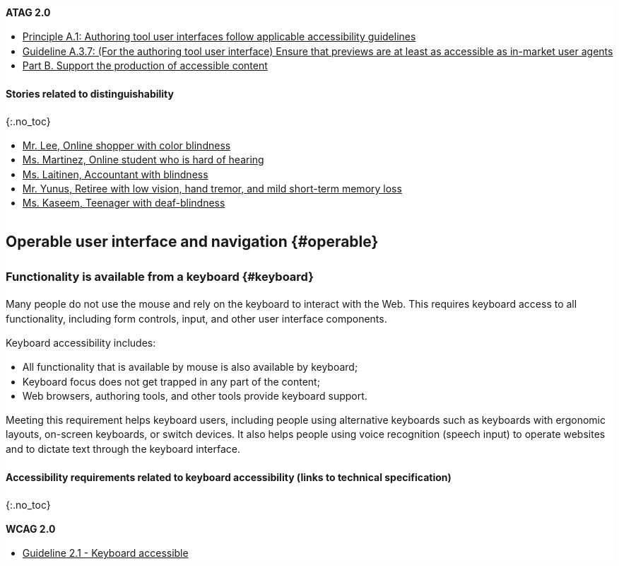 **ATAG 2.0**

-   [Principle A.1: Authoring tool user interfaces follow applicable
    accessibility
    guidelines](https://www.w3.org/TR/ATAG20/#principle_a1)
-   [Guideline A.3.7: (For the authoring tool user interface) Ensure
    that previews are at least as accessible as in-market user
    agents](https://www.w3.org/TR/ATAG20/#gl_b37)
-   [Part B. Support the production of accessible
    content](https://www.w3.org/TR/ATAG20/#part_b)



#### Stories related to distinguishability
{:.no_toc}

-   [Mr. Lee, Online shopper with color blindness](stories#shopper)
-   [Ms. Martinez, Online student who is hard of
    hearing](stories#onlinestudent)
-   [Ms. Laitinen, Accountant with blindness](stories#accountant)
-   [Mr. Yunus, Retiree with low vision, hand tremor, and mild
    short-term memory loss](stories#retiree)
-   [Ms. Kaseem, Teenager with deaf-blindness](stories#teenager)


Operable user interface and navigation {#operable}
---------------------------------------------------

### Functionality is available from a keyboard {#keyboard}

Many people do not use the mouse and rely on the keyboard to interact
with the Web. This requires keyboard access to all functionality,
including form controls, input, and other user interface components.

Keyboard accessibility includes:

-   All functionality that is available by mouse is also available by
    keyboard;
-   Keyboard focus does not get trapped in any part of the content;
-   Web browsers, authoring tools, and other tools provide keyboard
    support.

Meeting this requirement helps keyboard users, including people using
alternative keyboards such as keyboards with ergonomic layouts,
on-screen keyboards, or switch devices. It also helps people using voice
recognition (speech input) to operate websites and to dictate text
through the keyboard interface.

#### Accessibility requirements related to keyboard accessibility (links to technical specification)
{:.no_toc}

**WCAG 2.0**

-   [Guideline 2.1 - Keyboard
    accessible](http://www.w3.org/WAI/WCAG20/quickref/#keyboard-operation)
